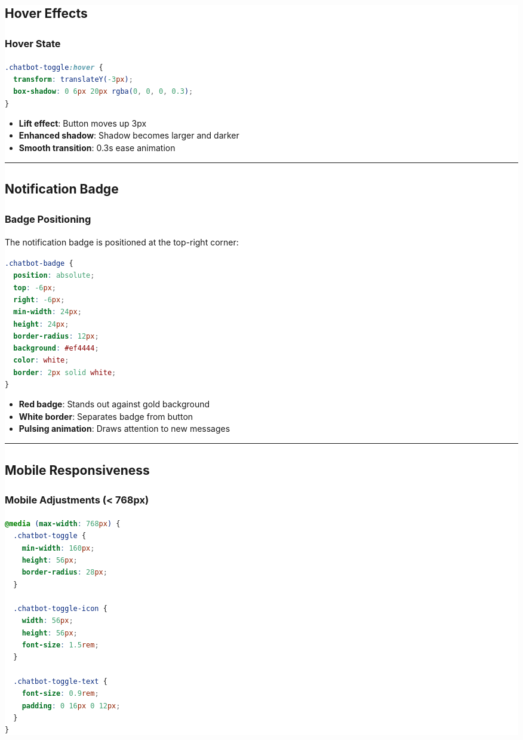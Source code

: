 
## Hover Effects

### Hover State
```css
.chatbot-toggle:hover {
  transform: translateY(-3px);
  box-shadow: 0 6px 20px rgba(0, 0, 0, 0.3);
}
```

- **Lift effect**: Button moves up 3px
- **Enhanced shadow**: Shadow becomes larger and darker
- **Smooth transition**: 0.3s ease animation

---

## Notification Badge

### Badge Positioning
The notification badge is positioned at the top-right corner:
```css
.chatbot-badge {
  position: absolute;
  top: -6px;
  right: -6px;
  min-width: 24px;
  height: 24px;
  border-radius: 12px;
  background: #ef4444;
  color: white;
  border: 2px solid white;
}
```

- **Red badge**: Stands out against gold background
- **White border**: Separates badge from button
- **Pulsing animation**: Draws attention to new messages

---

## Mobile Responsiveness

### Mobile Adjustments (< 768px)
```css
@media (max-width: 768px) {
  .chatbot-toggle {
    min-width: 160px;
    height: 56px;
    border-radius: 28px;
  }
  
  .chatbot-toggle-icon {
    width: 56px;
    height: 56px;
    font-size: 1.5rem;
  }
  
  .chatbot-toggle-text {
    font-size: 0.9rem;
    padding: 0 16px 0 12px;
  }
}
```